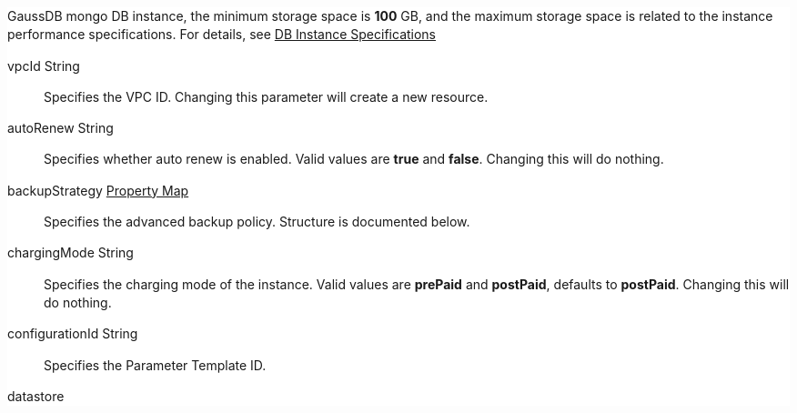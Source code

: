 GaussDB mongo DB instance, the minimum storage space is <strong>100</strong> GB, and the maximum storage space is related to the
instance performance specifications. For details,
see <a href="https://support.huaweicloud.com/intl/en-us/mongoug-nosql/nosql_05_0029.html">DB Instance Specifications</a></p>
</dd><dt class="property-required property-replacement"
            title="Required">
        <span id="vpcid_yaml">
<a data-swiftype-name="resource-property" data-swiftype-type="text" href="#vpcid_yaml" style="color: inherit; text-decoration: inherit;">vpc<wbr>Id</a>
</span>
        <span class="property-indicator"></span>
        <span class="property-type">String</span>
    </dt>
    <dd><p>Specifies the VPC ID. Changing this parameter will create a new resource.</p>
</dd><dt class="property-optional"
            title="Optional">
        <span id="autorenew_yaml">
<a data-swiftype-name="resource-property" data-swiftype-type="text" href="#autorenew_yaml" style="color: inherit; text-decoration: inherit;">auto<wbr>Renew</a>
</span>
        <span class="property-indicator"></span>
        <span class="property-type">String</span>
    </dt>
    <dd><p>Specifies whether auto renew is enabled.
Valid values are <strong>true</strong> and <strong>false</strong>. Changing this will do nothing.</p>
</dd><dt class="property-optional"
            title="Optional">
        <span id="backupstrategy_yaml">
<a data-swiftype-name="resource-property" data-swiftype-type="text" href="#backupstrategy_yaml" style="color: inherit; text-decoration: inherit;">backup<wbr>Strategy</a>
</span>
        <span class="property-indicator"></span>
        <span class="property-type"><a href="#mongoinstancebackupstrategy">Property Map</a></span>
    </dt>
    <dd><p>Specifies the advanced backup policy. Structure is documented below.</p>
</dd><dt class="property-optional"
            title="Optional">
        <span id="chargingmode_yaml">
<a data-swiftype-name="resource-property" data-swiftype-type="text" href="#chargingmode_yaml" style="color: inherit; text-decoration: inherit;">charging<wbr>Mode</a>
</span>
        <span class="property-indicator"></span>
        <span class="property-type">String</span>
    </dt>
    <dd><p>Specifies the charging mode of the instance. Valid values are <strong>prePaid</strong>
and <strong>postPaid</strong>, defaults to <strong>postPaid</strong>. Changing this will do nothing.</p>
</dd><dt class="property-optional"
            title="Optional">
        <span id="configurationid_yaml">
<a data-swiftype-name="resource-property" data-swiftype-type="text" href="#configurationid_yaml" style="color: inherit; text-decoration: inherit;">configuration<wbr>Id</a>
</span>
        <span class="property-indicator"></span>
        <span class="property-type">String</span>
    </dt>
    <dd><p>Specifies the Parameter Template ID.</p>
</dd><dt class="property-optional property-replacement"
            title="Optional">
        <span id="datastore_yaml">
<a data-swiftype-name="resource-property" data-swiftype-type="text" href="#datastore_yaml" style="color: inherit; text-decoration: inherit;">datastore</a>